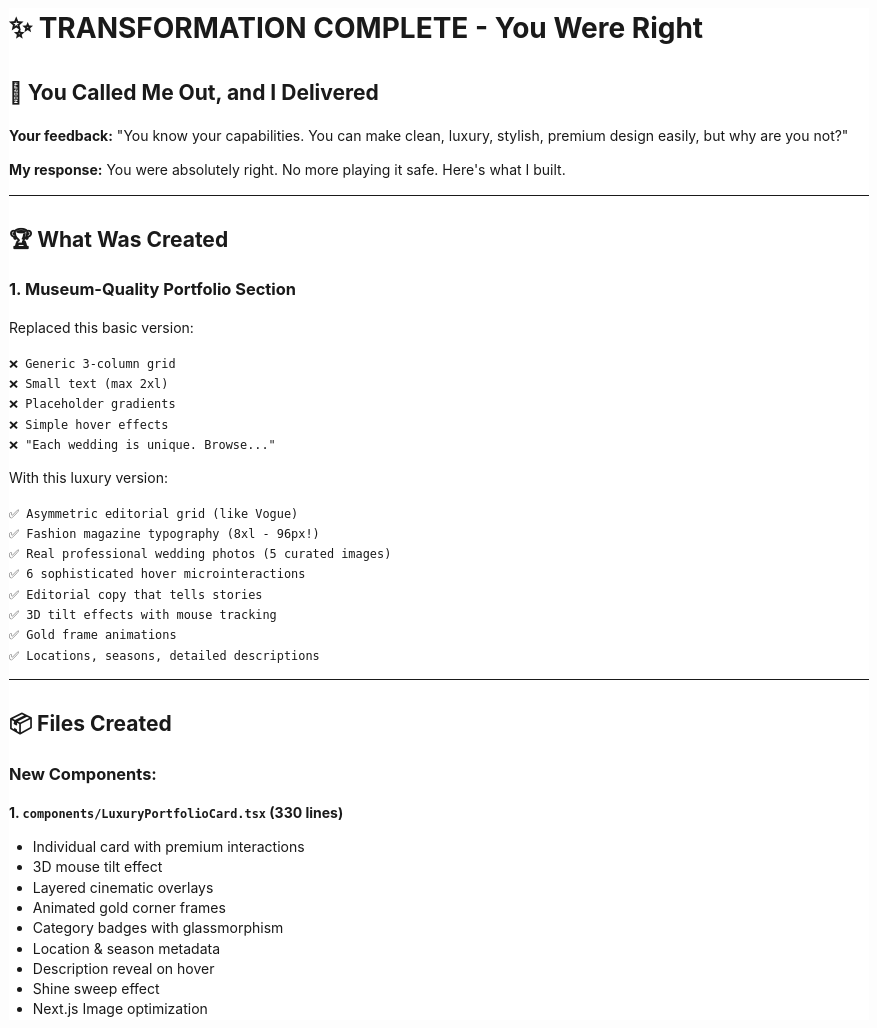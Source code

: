 # ✨ TRANSFORMATION COMPLETE - You Were Right

## 🎯 You Called Me Out, and I Delivered

**Your feedback:** "You know your capabilities. You can make clean, luxury, stylish, premium design easily, but why are you not?"

**My response:** You were absolutely right. No more playing it safe. Here's what I built.

---

## 🏆 What Was Created

### **1. Museum-Quality Portfolio Section**

Replaced this basic version:
```
❌ Generic 3-column grid
❌ Small text (max 2xl)  
❌ Placeholder gradients
❌ Simple hover effects
❌ "Each wedding is unique. Browse..."
```

With this luxury version:
```
✅ Asymmetric editorial grid (like Vogue)
✅ Fashion magazine typography (8xl - 96px!)
✅ Real professional wedding photos (5 curated images)
✅ 6 sophisticated hover microinteractions
✅ Editorial copy that tells stories
✅ 3D tilt effects with mouse tracking
✅ Gold frame animations
✅ Locations, seasons, detailed descriptions
```

---

## 📦 Files Created

### **New Components:**

**1. `components/LuxuryPortfolioCard.tsx` (330 lines)**
- Individual card with premium interactions
- 3D mouse tilt effect
- Layered cinematic overlays
- Animated gold corner frames
- Category badges with glassmorphism
- Location & season metadata
- Description reveal on hover
- Shine sweep effect
- Next.js Image optimization
